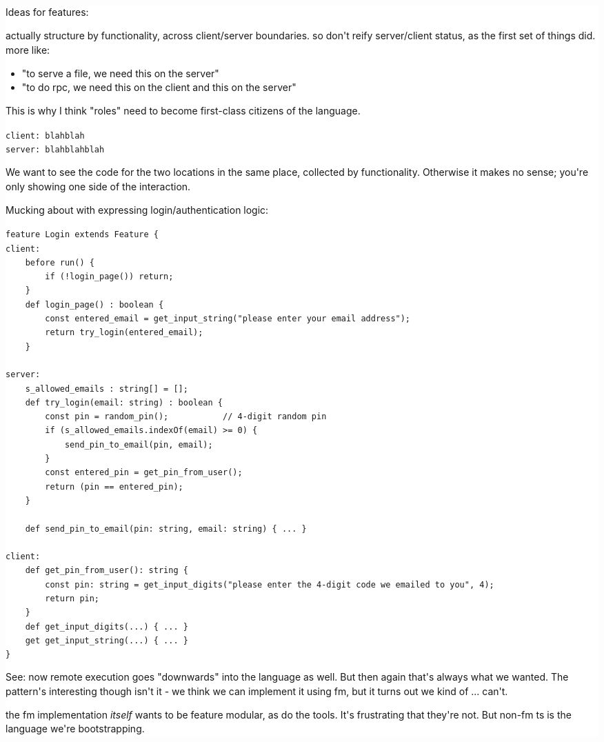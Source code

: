 Ideas for features:

actually structure by functionality, across client/server boundaries.
so don't reify server/client status, as the first set of things did.
more like:

- "to serve a file, we need this on the server"
- "to do rpc, we need this on the client and this on the server"

This is why I think "roles" need to become first-class citizens of the language.

    client: blahblah
    server: blahblahblah

We want to see the code for the two locations in the same place, collected by functionality. Otherwise it makes no sense; you're only showing one side of the interaction.

Mucking about with expressing login/authentication logic:

    feature Login extends Feature {
    client: 
        before run() {
            if (!login_page()) return;
        }
        def login_page() : boolean {
            const entered_email = get_input_string("please enter your email address");
            return try_login(entered_email);
        }

    server:
        s_allowed_emails : string[] = [];
        def try_login(email: string) : boolean {
            const pin = random_pin();           // 4-digit random pin
            if (s_allowed_emails.indexOf(email) >= 0) {
                send_pin_to_email(pin, email);
            }
            const entered_pin = get_pin_from_user();
            return (pin == entered_pin);
        }

        def send_pin_to_email(pin: string, email: string) { ... }
    
    client:
        def get_pin_from_user(): string {
            const pin: string = get_input_digits("please enter the 4-digit code we emailed to you", 4);
            return pin;
        }
        def get_input_digits(...) { ... }
        get get_input_string(...) { ... }
    }

See: now remote execution goes "downwards" into the language as well. But then again that's always what we wanted. The pattern's interesting though isn't it - we think we can implement it using fm, but it turns out we kind of ... can't.

the fm implementation *itself* wants to be feature modular, as do the tools. It's frustrating that they're not. But non-fm ts is the language we're bootstrapping.
